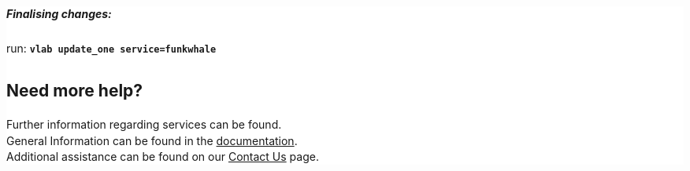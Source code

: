 ##### Finalising changes:

run: **`vlab update_one service=funkwhale`**

## Need more help?
Further information regarding services can be found. <br />
General Information can be found in the [documentation](https://docs.vivumlab.com). <br />
Additional assistance can be found on our [Contact Us](https://docs.vivumlab.com/Contact-us) page.
